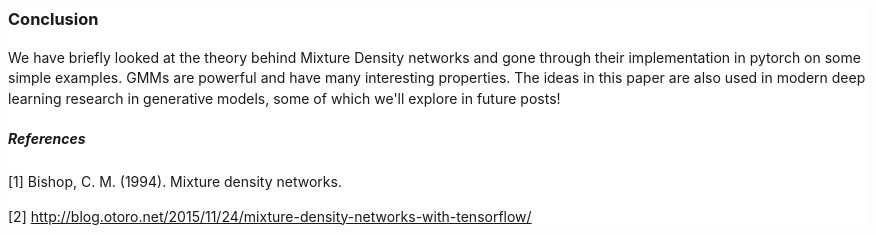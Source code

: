 
<h3> Conclusion </h3>

We have briefly looked at the theory behind Mixture Density networks and gone through their implementation in pytorch on some simple examples. GMMs are powerful and have many interesting properties. The ideas in this paper are also used in modern deep learning research in generative models, some of which we'll explore in future posts!

<h5> References </h5>

[1] Bishop, C. M. (1994). Mixture density networks.

[2] http://blog.otoro.net/2015/11/24/mixture-density-networks-with-tensorflow/ 

